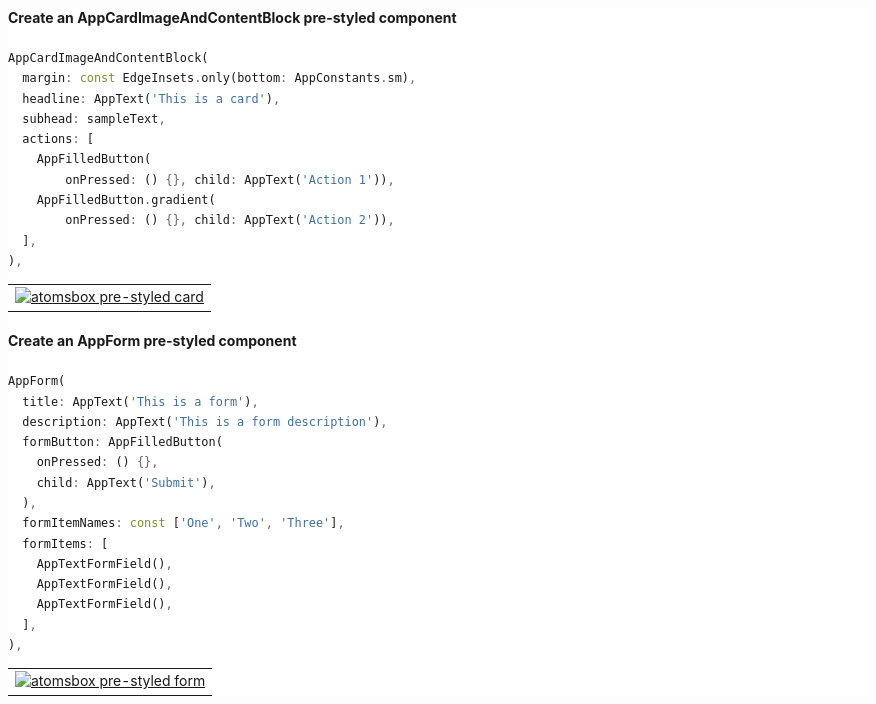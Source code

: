 #### Create an AppCardImageAndContentBlock pre-styled component
```dart 
AppCardImageAndContentBlock(
  margin: const EdgeInsets.only(bottom: AppConstants.sm),
  headline: AppText('This is a card'),
  subhead: sampleText,
  actions: [
    AppFilledButton(
        onPressed: () {}, child: AppText('Action 1')),
    AppFilledButton.gradient(
        onPressed: () {}, child: AppText('Action 2')),
  ],
), 
```


<table>
    <tbody>
        <tr>
            <td align="center" style="background-color: white">
                <a href="https://atomsbox.com">
                <img src="https://firebasestorage.googleapis.com/v0/b/atomsbox-8d92a.appspot.com/o/app_card_image_and_content_bloc_example.png?alt=media&token=493c7258-878e-4eb1-8f80-9eaa13d59863" height="500" alt="atomsbox pre-styled card"/>
                </a>
            </td>  
        </tr>         
    </tbody>
</table>

#### Create an AppForm pre-styled component
```dart 
AppForm(
  title: AppText('This is a form'),
  description: AppText('This is a form description'),
  formButton: AppFilledButton(
    onPressed: () {},
    child: AppText('Submit'),
  ),
  formItemNames: const ['One', 'Two', 'Three'],
  formItems: [
    AppTextFormField(),
    AppTextFormField(),
    AppTextFormField(),
  ],
),
```


<table>
    <tbody>
        <tr>
            <td align="center" style="background-color: white">
                <a href="https://atomsbox.com">
                <img src="https://firebasestorage.googleapis.com/v0/b/atomsbox-8d92a.appspot.com/o/app_form_example.png?alt=media&token=c3c71cb4-7b81-4bed-b4ba-92b0a0c54f76" height="500" alt="atomsbox pre-styled form" />
                </a>
            </td>
        </tr>
    </tbody>
</table>
